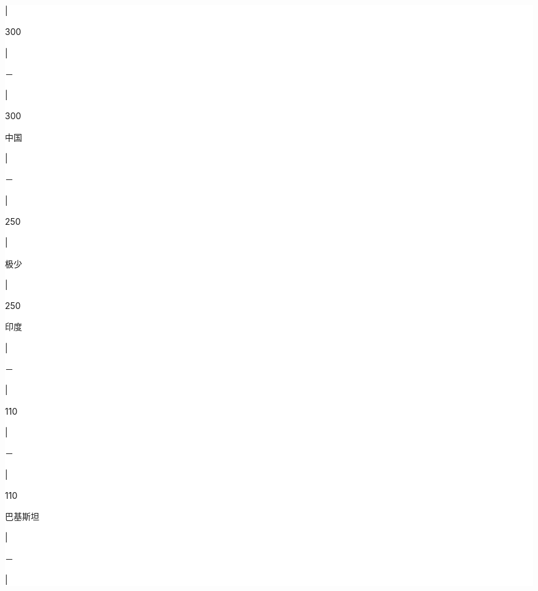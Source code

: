 |

300

|

－

|

300  
  
中国

|

－

|

250

|

极少

|

250  
  
印度

|

－

|

110

|

－

|

110  
  
巴基斯坦

|

－

|
